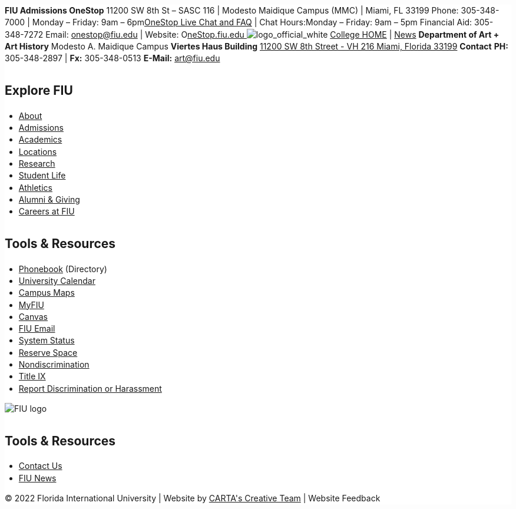 **FIU Admissions OneStop** 11200 SW 8th St – SASC 116 | Modesto Maidique Campus (MMC) | Miami, FL 33199
Phone: 305-348-7000 | Monday – Friday: 9am – 6pm[OneStop Live Chat and FAQ](https://panther360.my.salesforce-sites.com/onestop) | Chat Hours:Monday – Friday: 9am – 5pm Financial Aid: 305-348-7272
Email: onestop@fiu.edu | Website: O[neStop.fiu.edu ](https://onestop.fiu.edu)
![logo_official_white](https://carta.fiu.edu/arts/wp-content/uploads/sites/2/2016/06/ArtArtHistory-hrz-bw-rev.png) [ College HOME](http://carta.fiu.edu/) | [ News](http://cartanews.fiu.edu/)
**Department of Art + Art History** Modesto A. Maidique Campus **Viertes Haus Building** [11200 SW 8th Street - VH 216 Miami, Florida 33199](https://carta.fiu.edu/arts/degree-programs-and-deadlines/undergraduate/bachelor-of-arts-in-art-history/)
**Contact** **PH:** 305-348-2897 | **Fx:** 305-348-0513 **E-Mail:** art@fiu.edu
## Explore FIU
  * [About](https://www.fiu.edu/about/index.html)
  * [Admissions](https://www.fiu.edu/admissions/index.html)
  * [Academics](https://www.fiu.edu/academics/index.html)
  * [Locations](https://www.fiu.edu/locations/index.html)
  * [Research](https://www.fiu.edu/research/index.html)
  * [Student Life](https://www.fiu.edu/student-life/index.html)
  * [Athletics](https://www.fiu.edu/athletics/index.html)
  * [Alumni & Giving](https://www.fiu.edu/alumni-and-giving/index.html)
  * [Careers at FIU](https://hr.fiu.edu/careers/)


## Tools & Resources
  * [Phonebook](https://phonebook.fiu.edu) (Directory)
  * [University Calendar](https://calendar.fiu.edu/)
  * [Campus Maps](http://campusmaps.fiu.edu/)
  * [MyFIU](https://my.fiu.edu/)
  * [Canvas](https://canvas.fiu.edu)
  * [FIU Email](https://mail.fiu.edu/)
  * [System Status](https://italerts.fiu.edu)
  * [Reserve Space](https://reservespace.fiu.edu/make-reservation/)
  * [Nondiscrimination](https://ace.fiu.edu/civil-rights-and-accessibility/harassment-and-discrimination/)
  * [Title IX](https://ace.fiu.edu/title-ix/)
  * [Report Discrimination or Harassment](https://report.fiu.edu/)


![FIU logo](https://carta.fiu.edu/wp-content/uploads/2022/10/FIU-logo-300x54.png)
## Tools & Resources
  * [Contact Us](https://www.fiu.edu/about/contact-us/index.html)
  * [FIU News](https://news.fiu.edu/)


[](https://www.facebook.com/floridainternational "Facebook")[](https://twitter.com/fiu "Twitter")[](https://www.instagram.com/fiuinstagram/ "Instagram")[](https://flickr.com/photos/fiu "Flickr")[](https://www.tiktok.com/@fiutiktok "Tiktok")[](https://www.youtube.com/user/FloridaInternational "YouTube")
© 2022 Florida International University | Website by [CARTA's Creative Team](https://creative.fiu.edu/) | Website Feedback
